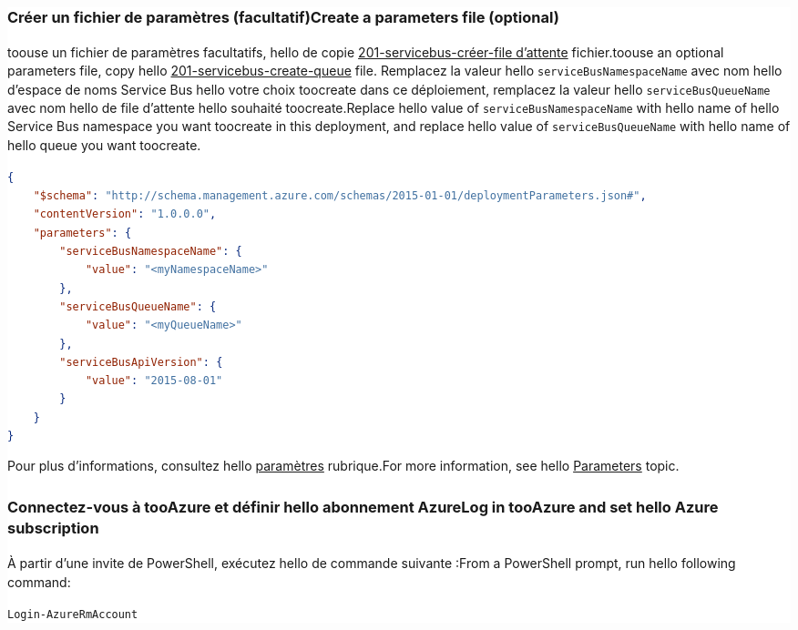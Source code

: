 ### <a name="create-a-parameters-file-optional"></a><span data-ttu-id="369bf-134">Créer un fichier de paramètres (facultatif)</span><span class="sxs-lookup"><span data-stu-id="369bf-134">Create a parameters file (optional)</span></span>

<span data-ttu-id="369bf-135">toouse un fichier de paramètres facultatifs, hello de copie [201-servicebus-créer-file d’attente](https://github.com/Azure/azure-quickstart-templates/blob/master/201-servicebus-create-queue/azuredeploy.parameters.json) fichier.</span><span class="sxs-lookup"><span data-stu-id="369bf-135">toouse an optional parameters file, copy hello [201-servicebus-create-queue](https://github.com/Azure/azure-quickstart-templates/blob/master/201-servicebus-create-queue/azuredeploy.parameters.json) file.</span></span> <span data-ttu-id="369bf-136">Remplacez la valeur hello `serviceBusNamespaceName` avec nom hello d’espace de noms Service Bus hello votre choix toocreate dans ce déploiement, remplacez la valeur hello `serviceBusQueueName` avec nom hello de file d’attente hello souhaité toocreate.</span><span class="sxs-lookup"><span data-stu-id="369bf-136">Replace hello value of `serviceBusNamespaceName` with hello name of hello Service Bus namespace you want toocreate in this deployment, and replace hello value of `serviceBusQueueName` with hello name of hello queue you want toocreate.</span></span>

```json
{
    "$schema": "http://schema.management.azure.com/schemas/2015-01-01/deploymentParameters.json#",
    "contentVersion": "1.0.0.0",
    "parameters": {
        "serviceBusNamespaceName": {
            "value": "<myNamespaceName>"
        },
        "serviceBusQueueName": {
            "value": "<myQueueName>"
        },
        "serviceBusApiVersion": {
            "value": "2015-08-01"
        }
    }
}
```

<span data-ttu-id="369bf-137">Pour plus d’informations, consultez hello [paramètres](../azure-resource-manager/resource-group-template-deploy.md#parameter-files) rubrique.</span><span class="sxs-lookup"><span data-stu-id="369bf-137">For more information, see hello [Parameters](../azure-resource-manager/resource-group-template-deploy.md#parameter-files) topic.</span></span>

### <a name="log-in-tooazure-and-set-hello-azure-subscription"></a><span data-ttu-id="369bf-138">Connectez-vous à tooAzure et définir hello abonnement Azure</span><span class="sxs-lookup"><span data-stu-id="369bf-138">Log in tooAzure and set hello Azure subscription</span></span>

<span data-ttu-id="369bf-139">À partir d’une invite de PowerShell, exécutez hello de commande suivante :</span><span class="sxs-lookup"><span data-stu-id="369bf-139">From a PowerShell prompt, run hello following command:</span></span>

```powershell
Login-AzureRmAccount
```

